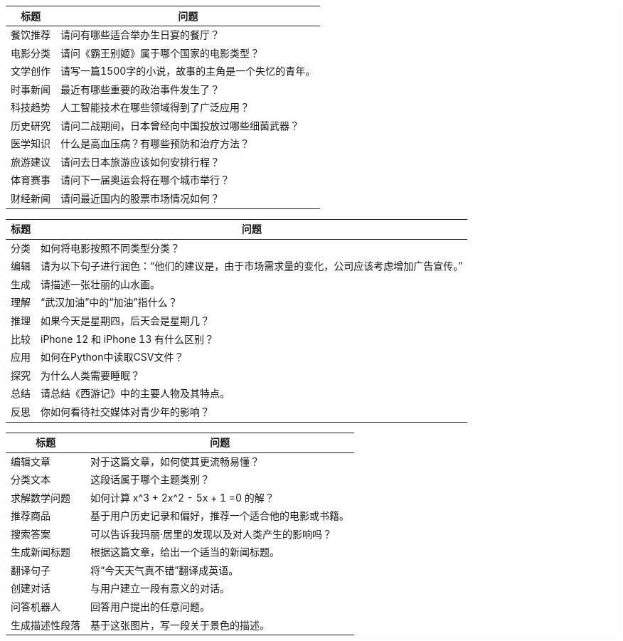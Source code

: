 |标题|问题|
|---|---|
|餐饮推荐|请问有哪些适合举办生日宴的餐厅？|
|电影分类|请问《霸王别姬》属于哪个国家的电影类型？|
|文学创作|请写一篇1500字的小说，故事的主角是一个失忆的青年。|
|时事新闻|最近有哪些重要的政治事件发生了？|
|科技趋势|人工智能技术在哪些领域得到了广泛应用？|
|历史研究|请问二战期间，日本曾经向中国投放过哪些细菌武器？|
|医学知识|什么是高血压病？有哪些预防和治疗方法？|
|旅游建议|请问去日本旅游应该如何安排行程？|
|体育赛事|请问下一届奥运会将在哪个城市举行？|
|财经新闻|请问最近国内的股票市场情况如何？|

|标题|问题|
|---|---|
|分类|如何将电影按照不同类型分类？|
|编辑|请为以下句子进行润色：“他们的建议是，由于市场需求量的变化，公司应该考虑增加广告宣传。” |
|生成|请描述一张壮丽的山水画。|
|理解|“武汉加油”中的“加油”指什么？|
|推理|如果今天是星期四，后天会是星期几？|
|比较|iPhone 12 和 iPhone 13 有什么区别？|
|应用|如何在Python中读取CSV文件？|
|探究|为什么人类需要睡眠？|
|总结|请总结《西游记》中的主要人物及其特点。|
|反思|你如何看待社交媒体对青少年的影响？|

| 标题                                     | 问题                                                         |
| ---------------------------------------- | ------------------------------------------------------------ |
| 编辑文章                                | 对于这篇文章，如何使其更流畅易懂？                         |
| 分类文本                                | 这段话属于哪个主题类别？                                     |
| 求解数学问题                            | 如何计算 x^3 + 2x^2 - 5x + 1 =0 的解？                        |
| 推荐商品                                | 基于用户历史记录和偏好，推荐一个适合他的电影或书籍。         |
| 搜索答案                                | 可以告诉我玛丽·居里的发现以及对人类产生的影响吗？             |
| 生成新闻标题                            | 根据这篇文章，给出一个适当的新闻标题。                       |
| 翻译句子                                | 将“今天天气真不错”翻译成英语。                               |
| 创建对话                                | 与用户建立一段有意义的对话。                                 |
| 问答机器人                              | 回答用户提出的任意问题。                                     |
| 生成描述性段落                          | 基于这张图片，写一段关于景色的描述。                         |
